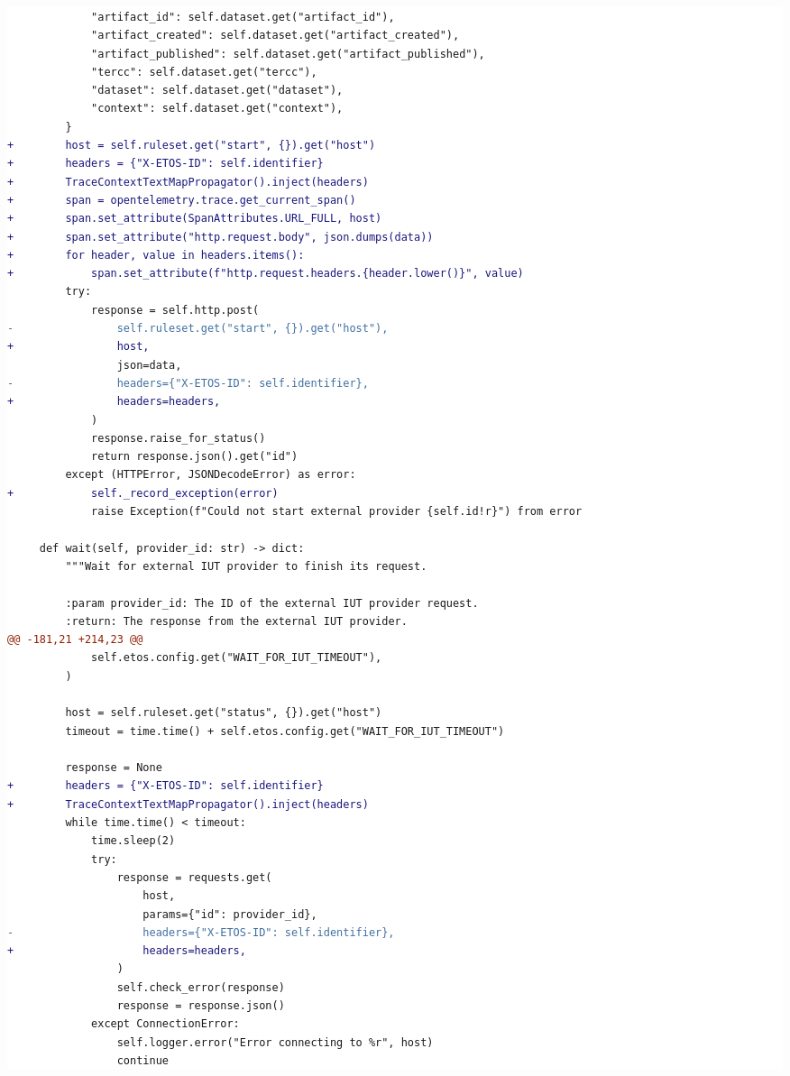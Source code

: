 ```diff
             "artifact_id": self.dataset.get("artifact_id"),
             "artifact_created": self.dataset.get("artifact_created"),
             "artifact_published": self.dataset.get("artifact_published"),
             "tercc": self.dataset.get("tercc"),
             "dataset": self.dataset.get("dataset"),
             "context": self.dataset.get("context"),
         }
+        host = self.ruleset.get("start", {}).get("host")
+        headers = {"X-ETOS-ID": self.identifier}
+        TraceContextTextMapPropagator().inject(headers)
+        span = opentelemetry.trace.get_current_span()
+        span.set_attribute(SpanAttributes.URL_FULL, host)
+        span.set_attribute("http.request.body", json.dumps(data))
+        for header, value in headers.items():
+            span.set_attribute(f"http.request.headers.{header.lower()}", value)
         try:
             response = self.http.post(
-                self.ruleset.get("start", {}).get("host"),
+                host,
                 json=data,
-                headers={"X-ETOS-ID": self.identifier},
+                headers=headers,
             )
             response.raise_for_status()
             return response.json().get("id")
         except (HTTPError, JSONDecodeError) as error:
+            self._record_exception(error)
             raise Exception(f"Could not start external provider {self.id!r}") from error
 
     def wait(self, provider_id: str) -> dict:
         """Wait for external IUT provider to finish its request.
 
         :param provider_id: The ID of the external IUT provider request.
         :return: The response from the external IUT provider.
@@ -181,21 +214,23 @@
             self.etos.config.get("WAIT_FOR_IUT_TIMEOUT"),
         )
 
         host = self.ruleset.get("status", {}).get("host")
         timeout = time.time() + self.etos.config.get("WAIT_FOR_IUT_TIMEOUT")
 
         response = None
+        headers = {"X-ETOS-ID": self.identifier}
+        TraceContextTextMapPropagator().inject(headers)
         while time.time() < timeout:
             time.sleep(2)
             try:
                 response = requests.get(
                     host,
                     params={"id": provider_id},
-                    headers={"X-ETOS-ID": self.identifier},
+                    headers=headers,
                 )
                 self.check_error(response)
                 response = response.json()
             except ConnectionError:
                 self.logger.error("Error connecting to %r", host)
                 continue
```
